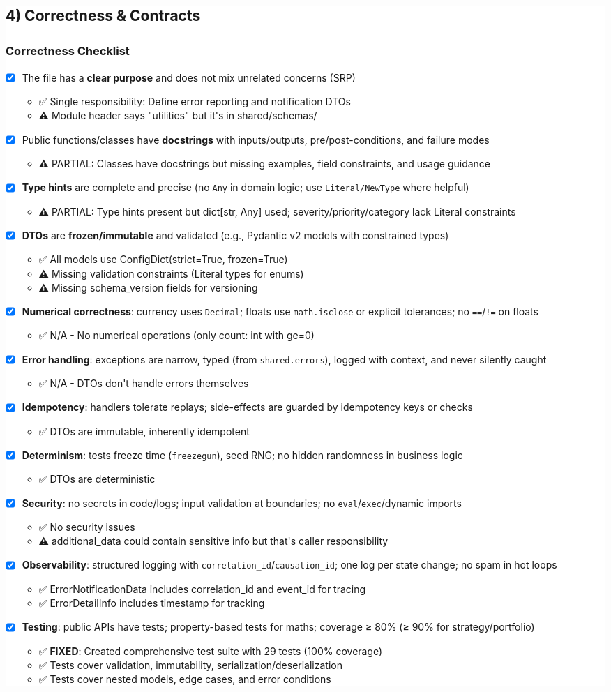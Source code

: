 
## 4) Correctness & Contracts

### Correctness Checklist

- [x] The file has a **clear purpose** and does not mix unrelated concerns (SRP)
  - ✅ Single responsibility: Define error reporting and notification DTOs
  - ⚠️ Module header says "utilities" but it's in shared/schemas/
  
- [x] Public functions/classes have **docstrings** with inputs/outputs, pre/post-conditions, and failure modes
  - ⚠️ PARTIAL: Classes have docstrings but missing examples, field constraints, and usage guidance
  
- [x] **Type hints** are complete and precise (no `Any` in domain logic; use `Literal/NewType` where helpful)
  - ⚠️ PARTIAL: Type hints present but dict[str, Any] used; severity/priority/category lack Literal constraints
  
- [x] **DTOs** are **frozen/immutable** and validated (e.g., Pydantic v2 models with constrained types)
  - ✅ All models use ConfigDict(strict=True, frozen=True)
  - ⚠️ Missing validation constraints (Literal types for enums)
  - ⚠️ Missing schema_version fields for versioning
  
- [x] **Numerical correctness**: currency uses `Decimal`; floats use `math.isclose` or explicit tolerances; no `==`/`!=` on floats
  - ✅ N/A - No numerical operations (only count: int with ge=0)
  
- [x] **Error handling**: exceptions are narrow, typed (from `shared.errors`), logged with context, and never silently caught
  - ✅ N/A - DTOs don't handle errors themselves
  
- [x] **Idempotency**: handlers tolerate replays; side-effects are guarded by idempotency keys or checks
  - ✅ DTOs are immutable, inherently idempotent
  
- [x] **Determinism**: tests freeze time (`freezegun`), seed RNG; no hidden randomness in business logic
  - ✅ DTOs are deterministic
  
- [x] **Security**: no secrets in code/logs; input validation at boundaries; no `eval`/`exec`/dynamic imports
  - ✅ No security issues
  - ⚠️ additional_data could contain sensitive info but that's caller responsibility
  
- [x] **Observability**: structured logging with `correlation_id`/`causation_id`; one log per state change; no spam in hot loops
  - ✅ ErrorNotificationData includes correlation_id and event_id for tracing
  - ✅ ErrorDetailInfo includes timestamp for tracking
  
- [x] **Testing**: public APIs have tests; property-based tests for maths; coverage ≥ 80% (≥ 90% for strategy/portfolio)
  - ✅ **FIXED**: Created comprehensive test suite with 29 tests (100% coverage)
  - ✅ Tests cover validation, immutability, serialization/deserialization
  - ✅ Tests cover nested models, edge cases, and error conditions
  